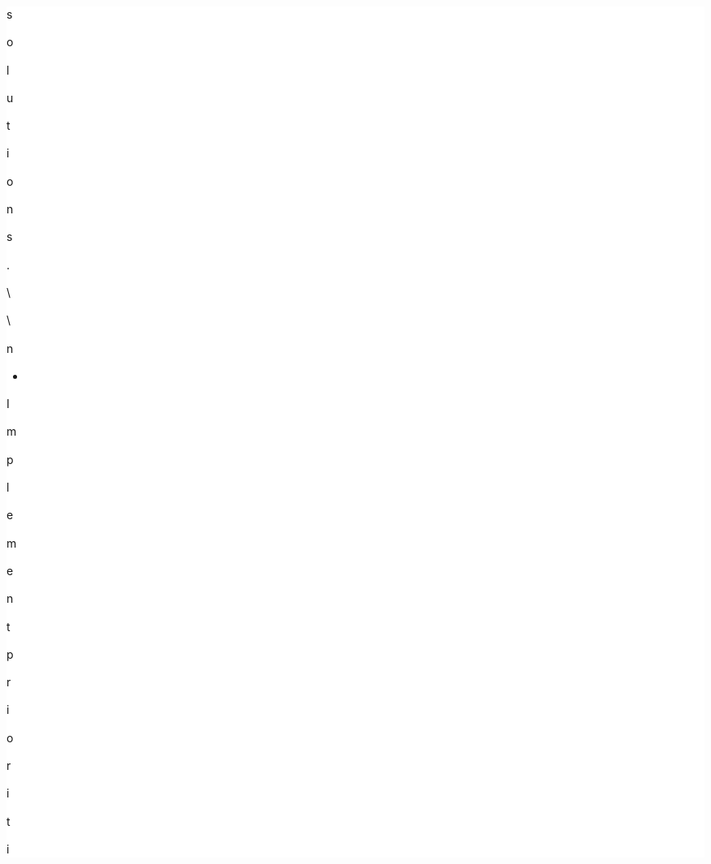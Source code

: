  

s

o

l

u

t

i

o

n

s

.

\

\

n

*

 

I

m

p

l

e

m

e

n

t

 

p

r

i

o

r

i

t

i
